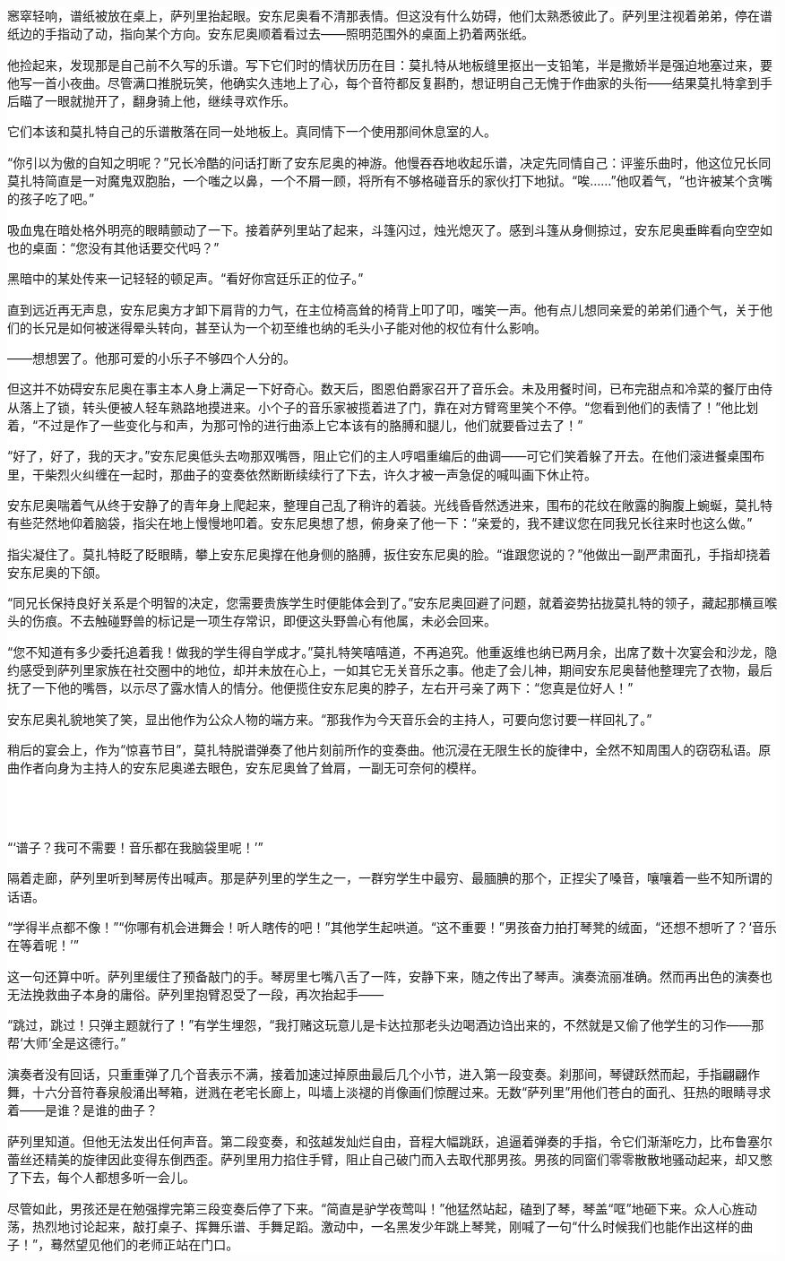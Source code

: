 窸窣轻响，谱纸被放在桌上，萨列里抬起眼。安东尼奥看不清那表情。但这没有什么妨碍，他们太熟悉彼此了。萨列里注视着弟弟，停在谱纸边的手指动了动，指向某个方向。安东尼奥顺着看过去——照明范围外的桌面上扔着两张纸。

他捡起来，发现那是自己前不久写的乐谱。写下它们时的情状历历在目：莫扎特从地板缝里抠出一支铅笔，半是撒娇半是强迫地塞过来，要他写一首小夜曲。尽管满口推脱玩笑，他确实久违地上了心，每个音符都反复斟酌，想证明自己无愧于作曲家的头衔——结果莫扎特拿到手后瞄了一眼就抛开了，翻身骑上他，继续寻欢作乐。

它们本该和莫扎特自己的乐谱散落在同一处地板上。真同情下一个使用那间休息室的人。

“你引以为傲的自知之明呢？”兄长冷酷的问话打断了安东尼奥的神游。他慢吞吞地收起乐谱，决定先同情自己：评鉴乐曲时，他这位兄长同莫扎特简直是一对魔鬼双胞胎，一个嗤之以鼻，一个不屑一顾，将所有不够格碰音乐的家伙打下地狱。“唉……”他叹着气，“也许被某个贪嘴的孩子吃了吧。”

吸血鬼在暗处格外明亮的眼睛颤动了一下。接着萨列里站了起来，斗篷闪过，烛光熄灭了。感到斗篷从身侧掠过，安东尼奥垂眸看向空空如也的桌面：“您没有其他话要交代吗？”

黑暗中的某处传来一记轻轻的顿足声。“看好你宫廷乐正的位子。”

直到远近再无声息，安东尼奥方才卸下肩背的力气，在主位椅高耸的椅背上叩了叩，嗤笑一声。他有点儿想同亲爱的弟弟们通个气，关于他们的长兄是如何被迷得晕头转向，甚至认为一个初至维也纳的毛头小子能对他的权位有什么影响。

——想想罢了。他那可爱的小乐子不够四个人分的。

但这并不妨碍安东尼奥在事主本人身上满足一下好奇心。数天后，图恩伯爵家召开了音乐会。未及用餐时间，已布完甜点和冷菜的餐厅由侍从落上了锁，转头便被人轻车熟路地摸进来。小个子的音乐家被揽着进了门，靠在对方臂弯里笑个不停。“您看到他们的表情了！”他比划着，“不过是作了一些变化与和声，为那可怜的进行曲添上它本该有的胳膊和腿儿，他们就要昏过去了！”

“好了，好了，我的天才。”安东尼奥低头去吻那双嘴唇，阻止它们的主人哼唱重编后的曲调——可它们笑着躲了开去。在他们滚进餐桌围布里，干柴烈火纠缠在一起时，那曲子的变奏依然断断续续行了下去，许久才被一声急促的喊叫画下休止符。

安东尼奥喘着气从终于安静了的青年身上爬起来，整理自己乱了稍许的着装。光线昏昏然透进来，围布的花纹在敞露的胸腹上蜿蜒，莫扎特有些茫然地仰着脑袋，指尖在地上慢慢地叩着。安东尼奥想了想，俯身亲了他一下：“亲爱的，我不建议您在同我兄长往来时也这么做。”

指尖凝住了。莫扎特眨了眨眼睛，攀上安东尼奥撑在他身侧的胳膊，扳住安东尼奥的脸。“谁跟您说的？”他做出一副严肃面孔，手指却挠着安东尼奥的下颌。

“同兄长保持良好关系是个明智的决定，您需要贵族学生时便能体会到了。”安东尼奥回避了问题，就着姿势拈拢莫扎特的领子，藏起那横亘喉头的伤痕。不去触碰野兽的标记是一项生存常识，即便这头野兽心有他属，未必会回来。

“您不知道有多少委托追着我！做我的学生得自学成才。”莫扎特笑嘻嘻道，不再追究。他重返维也纳已两月余，出席了数十次宴会和沙龙，隐约感受到萨列里家族在社交圈中的地位，却并未放在心上，一如其它无关音乐之事。他走了会儿神，期间安东尼奥替他整理完了衣物，最后抚了一下他的嘴唇，以示尽了露水情人的情分。他便揽住安东尼奥的脖子，左右开弓亲了两下：“您真是位好人！”

安东尼奥礼貌地笑了笑，显出他作为公众人物的端方来。“那我作为今天音乐会的主持人，可要向您讨要一样回礼了。”

稍后的宴会上，作为“惊喜节目”，莫扎特脱谱弹奏了他片刻前所作的变奏曲。他沉浸在无限生长的旋律中，全然不知周围人的窃窃私语。原曲作者向身为主持人的安东尼奥递去眼色，安东尼奥耸了耸肩，一副无可奈何的模样。

<br/> <br/> 

“‘谱子？我可不需要！音乐都在我脑袋里呢！’”

隔着走廊，萨列里听到琴房传出喊声。那是萨列里的学生之一，一群穷学生中最穷、最腼腆的那个，正捏尖了嗓音，嚷嚷着一些不知所谓的话语。

“学得半点都不像！”“你哪有机会进舞会！听人瞎传的吧！”其他学生起哄道。“这不重要！”男孩奋力拍打琴凳的绒面，“还想不想听了？‘音乐在等着呢！’”

这一句还算中听。萨列里缓住了预备敲门的手。琴房里七嘴八舌了一阵，安静下来，随之传出了琴声。演奏流丽准确。然而再出色的演奏也无法挽救曲子本身的庸俗。萨列里抱臂忍受了一段，再次抬起手——

“跳过，跳过！只弹主题就行了！”有学生埋怨，“我打赌这玩意儿是卡达拉那老头边喝酒边诌出来的，不然就是又偷了他学生的习作——那帮‘大师’全是这德行。”

演奏者没有回话，只重重弹了几个音表示不满，接着加速过掉原曲最后几个小节，进入第一段变奏。刹那间，琴键跃然而起，手指翩翩作舞，十六分音符春泉般涌出琴箱，迸溅在老宅长廊上，叫墙上淡褪的肖像画们惊醒过来。无数“萨列里”用他们苍白的面孔、狂热的眼睛寻求着——是谁？是谁的曲子？

萨列里知道。但他无法发出任何声音。第二段变奏，和弦越发灿烂自由，音程大幅跳跃，追逼着弹奏的手指，令它们渐渐吃力，比布鲁塞尔蕾丝还精美的旋律因此变得东倒西歪。萨列里用力掐住手臂，阻止自己破门而入去取代那男孩。男孩的同窗们零零散散地骚动起来，却又憋了下去，每个人都想多听一会儿。

尽管如此，男孩还是在勉强撑完第三段变奏后停了下来。“简直是驴学夜莺叫！”他猛然站起，磕到了琴，琴盖“哐”地砸下来。众人心旌动荡，热烈地讨论起来，敲打桌子、挥舞乐谱、手舞足蹈。激动中，一名黑发少年跳上琴凳，刚喊了一句“什么时候我们也能作出这样的曲子！”，蓦然望见他们的老师正站在门口。
